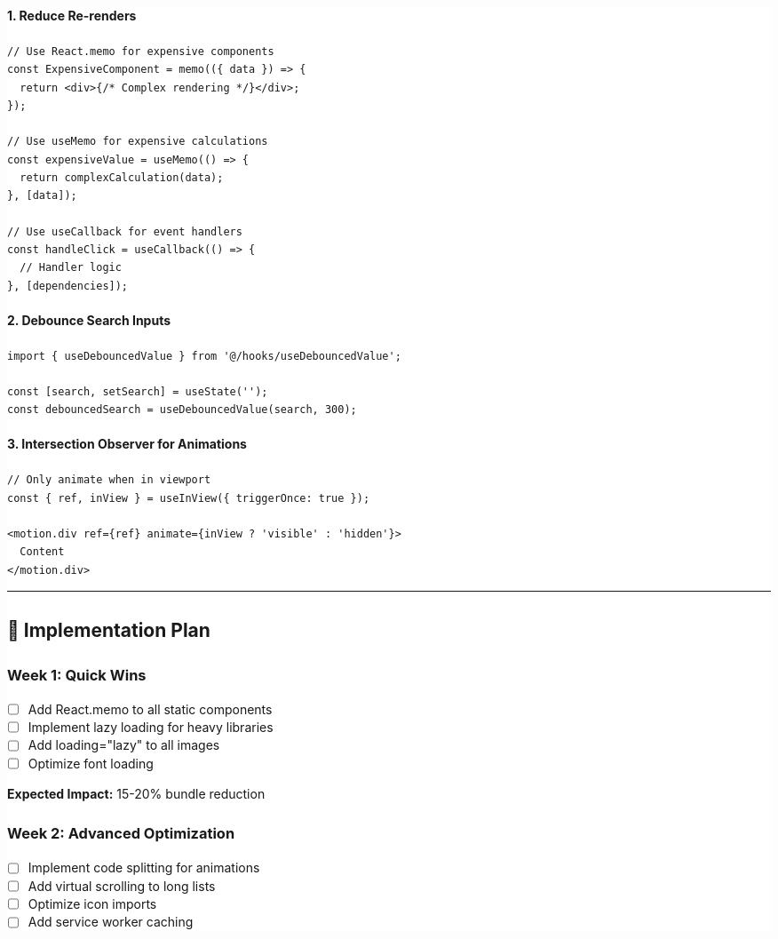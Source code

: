 #### 1. Reduce Re-renders
```tsx
// Use React.memo for expensive components
const ExpensiveComponent = memo(({ data }) => {
  return <div>{/* Complex rendering */}</div>;
});

// Use useMemo for expensive calculations
const expensiveValue = useMemo(() => {
  return complexCalculation(data);
}, [data]);

// Use useCallback for event handlers
const handleClick = useCallback(() => {
  // Handler logic
}, [dependencies]);
```

#### 2. Debounce Search Inputs
```tsx
import { useDebouncedValue } from '@/hooks/useDebouncedValue';

const [search, setSearch] = useState('');
const debouncedSearch = useDebouncedValue(search, 300);
```

#### 3. Intersection Observer for Animations
```tsx
// Only animate when in viewport
const { ref, inView } = useInView({ triggerOnce: true });

<motion.div ref={ref} animate={inView ? 'visible' : 'hidden'}>
  Content
</motion.div>
```

---

## 🚀 Implementation Plan

### Week 1: Quick Wins
- [ ] Add React.memo to all static components
- [ ] Implement lazy loading for heavy libraries
- [ ] Add loading="lazy" to all images
- [ ] Optimize font loading

**Expected Impact:** 15-20% bundle reduction

### Week 2: Advanced Optimization
- [ ] Implement code splitting for animations
- [ ] Add virtual scrolling to long lists
- [ ] Optimize icon imports
- [ ] Add service worker caching
